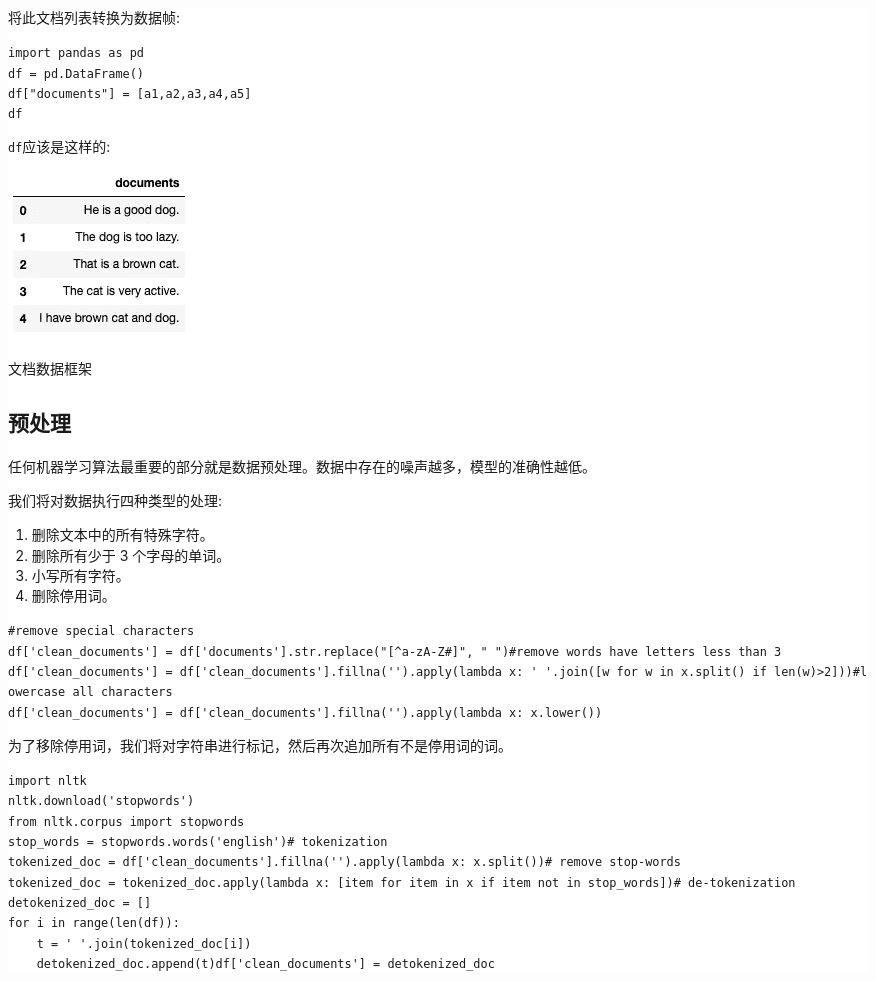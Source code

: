 将此文档列表转换为数据帧:

```
import pandas as pd
df = pd.DataFrame()
df["documents"] = [a1,a2,a3,a4,a5]
df
```

`df`应该是这样的:

![](img/f91fbfe6d58202137c1cbfcdd87788fe.png)

文档数据框架

## 预处理

任何机器学习算法最重要的部分就是数据预处理。数据中存在的噪声越多，模型的准确性越低。

我们将对数据执行四种类型的处理:

1.  删除文本中的所有特殊字符。
2.  删除所有少于 3 个字母的单词。
3.  小写所有字符。
4.  删除停用词。

```
#remove special characters
df['clean_documents'] = df['documents'].str.replace("[^a-zA-Z#]", " ")#remove words have letters less than 3
df['clean_documents'] = df['clean_documents'].fillna('').apply(lambda x: ' '.join([w for w in x.split() if len(w)>2]))#lowercase all characters
df['clean_documents'] = df['clean_documents'].fillna('').apply(lambda x: x.lower())
```

为了移除停用词，我们将对字符串进行标记，然后再次追加所有不是停用词的词。

```
import nltk
nltk.download('stopwords')
from nltk.corpus import stopwords
stop_words = stopwords.words('english')# tokenization
tokenized_doc = df['clean_documents'].fillna('').apply(lambda x: x.split())# remove stop-words
tokenized_doc = tokenized_doc.apply(lambda x: [item for item in x if item not in stop_words])# de-tokenization
detokenized_doc = []
for i in range(len(df)):
    t = ' '.join(tokenized_doc[i])
    detokenized_doc.append(t)df['clean_documents'] = detokenized_doc
```

